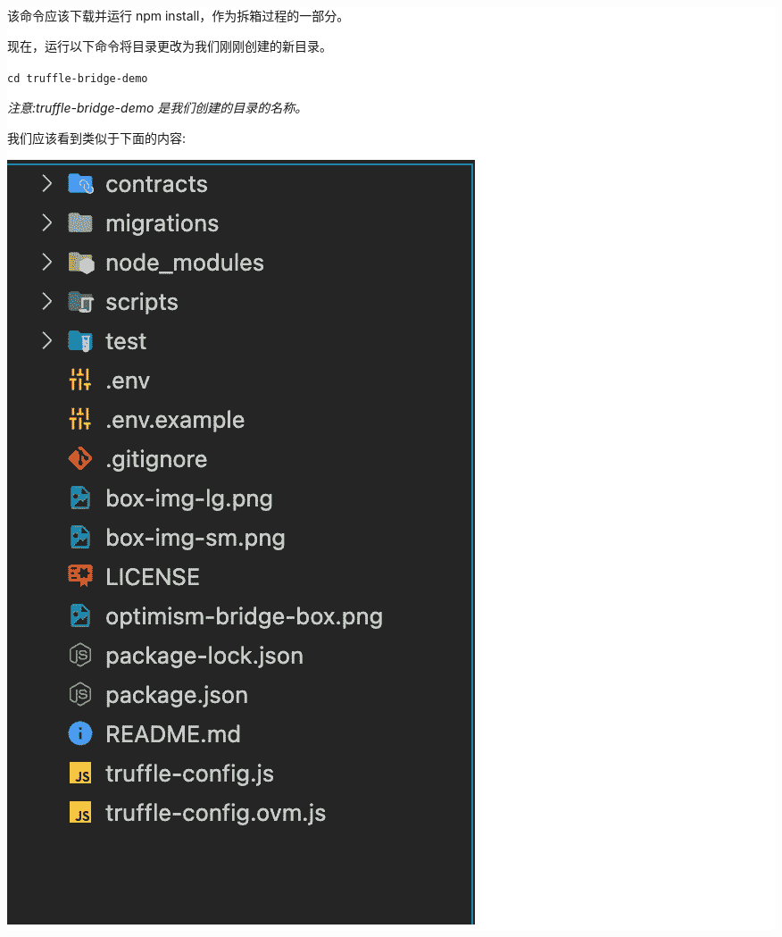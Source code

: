 该命令应该下载并运行 npm install，作为拆箱过程的一部分。

现在，运行以下命令将目录更改为我们刚刚创建的新目录。

```
cd truffle-bridge-demo
```

*注意:truffle-bridge-demo 是我们创建的目录的名称。*

我们应该看到类似于下面的内容:

![](img/2cb4668188c0f6753a51068ea9711f3a.png)
